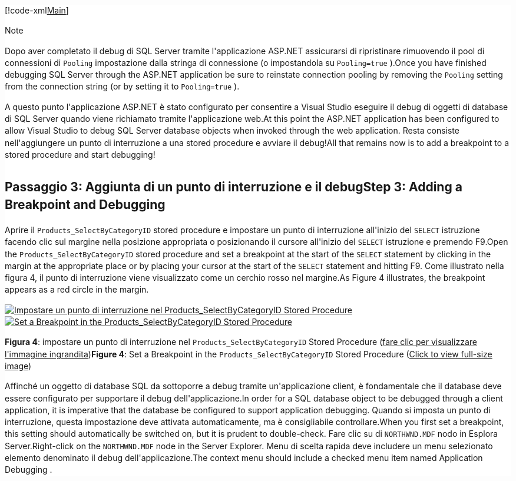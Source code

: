 
[!code-xml[Main](debugging-stored-procedures-cs/samples/sample1.xml)]

> [!NOTE]
> <span data-ttu-id="bf5d2-184">Dopo aver completato il debug di SQL Server tramite l'applicazione ASP.NET assicurarsi di ripristinare rimuovendo il pool di connessioni di `Pooling` impostazione dalla stringa di connessione (o impostandola su `Pooling=true` ).</span><span class="sxs-lookup"><span data-stu-id="bf5d2-184">Once you have finished debugging SQL Server through the ASP.NET application be sure to reinstate connection pooling by removing the `Pooling` setting from the connection string (or by setting it to `Pooling=true` ).</span></span>


<span data-ttu-id="bf5d2-185">A questo punto l'applicazione ASP.NET è stato configurato per consentire a Visual Studio eseguire il debug di oggetti di database di SQL Server quando viene richiamato tramite l'applicazione web.</span><span class="sxs-lookup"><span data-stu-id="bf5d2-185">At this point the ASP.NET application has been configured to allow Visual Studio to debug SQL Server database objects when invoked through the web application.</span></span> <span data-ttu-id="bf5d2-186">Resta consiste nell'aggiungere un punto di interruzione a una stored procedure e avviare il debug!</span><span class="sxs-lookup"><span data-stu-id="bf5d2-186">All that remains now is to add a breakpoint to a stored procedure and start debugging!</span></span>

## <a name="step-3-adding-a-breakpoint-and-debugging"></a><span data-ttu-id="bf5d2-187">Passaggio 3: Aggiunta di un punto di interruzione e il debug</span><span class="sxs-lookup"><span data-stu-id="bf5d2-187">Step 3: Adding a Breakpoint and Debugging</span></span>

<span data-ttu-id="bf5d2-188">Aprire il `Products_SelectByCategoryID` stored procedure e impostare un punto di interruzione all'inizio del `SELECT` istruzione facendo clic sul margine nella posizione appropriata o posizionando il cursore all'inizio del `SELECT` istruzione e premendo F9.</span><span class="sxs-lookup"><span data-stu-id="bf5d2-188">Open the `Products_SelectByCategoryID` stored procedure and set a breakpoint at the start of the `SELECT` statement by clicking in the margin at the appropriate place or by placing your cursor at the start of the `SELECT` statement and hitting F9.</span></span> <span data-ttu-id="bf5d2-189">Come illustrato nella figura 4, il punto di interruzione viene visualizzato come un cerchio rosso nel margine.</span><span class="sxs-lookup"><span data-stu-id="bf5d2-189">As Figure 4 illustrates, the breakpoint appears as a red circle in the margin.</span></span>


<span data-ttu-id="bf5d2-190">[![Impostare un punto di interruzione nel Products_SelectByCategoryID Stored Procedure](debugging-stored-procedures-cs/_static/image9.png)](debugging-stored-procedures-cs/_static/image8.png)</span><span class="sxs-lookup"><span data-stu-id="bf5d2-190">[![Set a Breakpoint in the Products_SelectByCategoryID Stored Procedure](debugging-stored-procedures-cs/_static/image9.png)](debugging-stored-procedures-cs/_static/image8.png)</span></span>

<span data-ttu-id="bf5d2-191">**Figura 4**: impostare un punto di interruzione nel `Products_SelectByCategoryID` Stored Procedure ([fare clic per visualizzare l'immagine ingrandita](debugging-stored-procedures-cs/_static/image10.png))</span><span class="sxs-lookup"><span data-stu-id="bf5d2-191">**Figure 4**: Set a Breakpoint in the `Products_SelectByCategoryID` Stored Procedure ([Click to view full-size image](debugging-stored-procedures-cs/_static/image10.png))</span></span>


<span data-ttu-id="bf5d2-192">Affinché un oggetto di database SQL da sottoporre a debug tramite un'applicazione client, è fondamentale che il database deve essere configurato per supportare il debug dell'applicazione.</span><span class="sxs-lookup"><span data-stu-id="bf5d2-192">In order for a SQL database object to be debugged through a client application, it is imperative that the database be configured to support application debugging.</span></span> <span data-ttu-id="bf5d2-193">Quando si imposta un punto di interruzione, questa impostazione deve attivata automaticamente, ma è consigliabile controllare.</span><span class="sxs-lookup"><span data-stu-id="bf5d2-193">When you first set a breakpoint, this setting should automatically be switched on, but it is prudent to double-check.</span></span> <span data-ttu-id="bf5d2-194">Fare clic su di `NORTHWND.MDF` nodo in Esplora Server.</span><span class="sxs-lookup"><span data-stu-id="bf5d2-194">Right-click on the `NORTHWND.MDF` node in the Server Explorer.</span></span> <span data-ttu-id="bf5d2-195">Menu di scelta rapida deve includere un menu selezionato elemento denominato il debug dell'applicazione.</span><span class="sxs-lookup"><span data-stu-id="bf5d2-195">The context menu should include a checked menu item named Application Debugging .</span></span>
